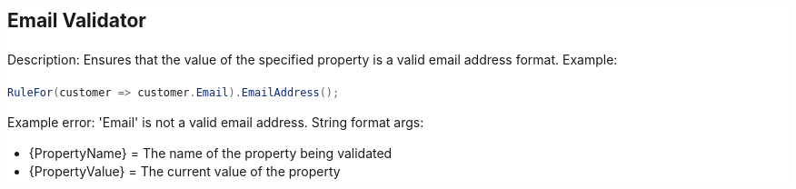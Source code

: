 ## Email Validator
Description: Ensures that the value of the specified property is a valid email address format. 
Example:
```csharp
RuleFor(customer => customer.Email).EmailAddress();
```
Example error: 'Email' is not a valid email address.
String format args: 
* {PropertyName} = The name of the property being validated
* {PropertyValue} = The current value of the property

